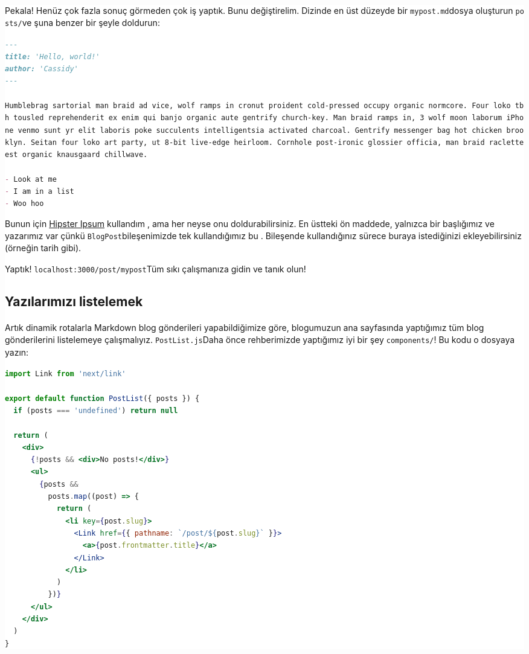 Pekala! Henüz çok fazla sonuç görmeden çok iş yaptık. Bunu değiştirelim. Dizinde en üst düzeyde bir `mypost.md`dosya oluşturun `posts/`ve şuna benzer bir şeyle doldurun:

```markdown
---
title: 'Hello, world!'
author: 'Cassidy'
---

Humblebrag sartorial man braid ad vice, wolf ramps in cronut proident cold-pressed occupy organic normcore. Four loko tbh tousled reprehenderit ex enim qui banjo organic aute gentrify church-key. Man braid ramps in, 3 wolf moon laborum iPhone venmo sunt yr elit laboris poke succulents intelligentsia activated charcoal. Gentrify messenger bag hot chicken brooklyn. Seitan four loko art party, ut 8-bit live-edge heirloom. Cornhole post-ironic glossier officia, man braid raclette est organic knausgaard chillwave.

- Look at me
- I am in a list
- Woo hoo

```

Bunun için [Hipster Ipsum](https://hipsum.co/) kullandım , ama her neyse onu doldurabilirsiniz. En üstteki ön maddede, yalnızca bir başlığımız ve yazarımız var çünkü `BlogPost`bileşenimizde tek kullandığımız bu . Bileşende kullandığınız sürece buraya istediğinizi ekleyebilirsiniz (örneğin tarih gibi).

Yaptık! `localhost:3000/post/mypost`Tüm sıkı çalışmanıza gidin ve tanık olun!

## Yazılarımızı listelemek

Artık dinamik rotalarla Markdown blog gönderileri yapabildiğimize göre, blogumuzun ana sayfasında yaptığımız tüm blog gönderilerini listelemeye çalışmalıyız. `PostList.js`Daha önce rehberimizde yaptığımız iyi bir şey `components/`! Bu kodu o dosyaya yazın:

```jsx
import Link from 'next/link'

export default function PostList({ posts }) {
  if (posts === 'undefined') return null

  return (
    <div>
      {!posts && <div>No posts!</div>}
      <ul>
        {posts &&
          posts.map((post) => {
            return (
              <li key={post.slug}>
                <Link href={{ pathname: `/post/${post.slug}` }}>
                  <a>{post.frontmatter.title}</a>
                </Link>
              </li>
            )
          })}
      </ul>
    </div>
  )
}

```
